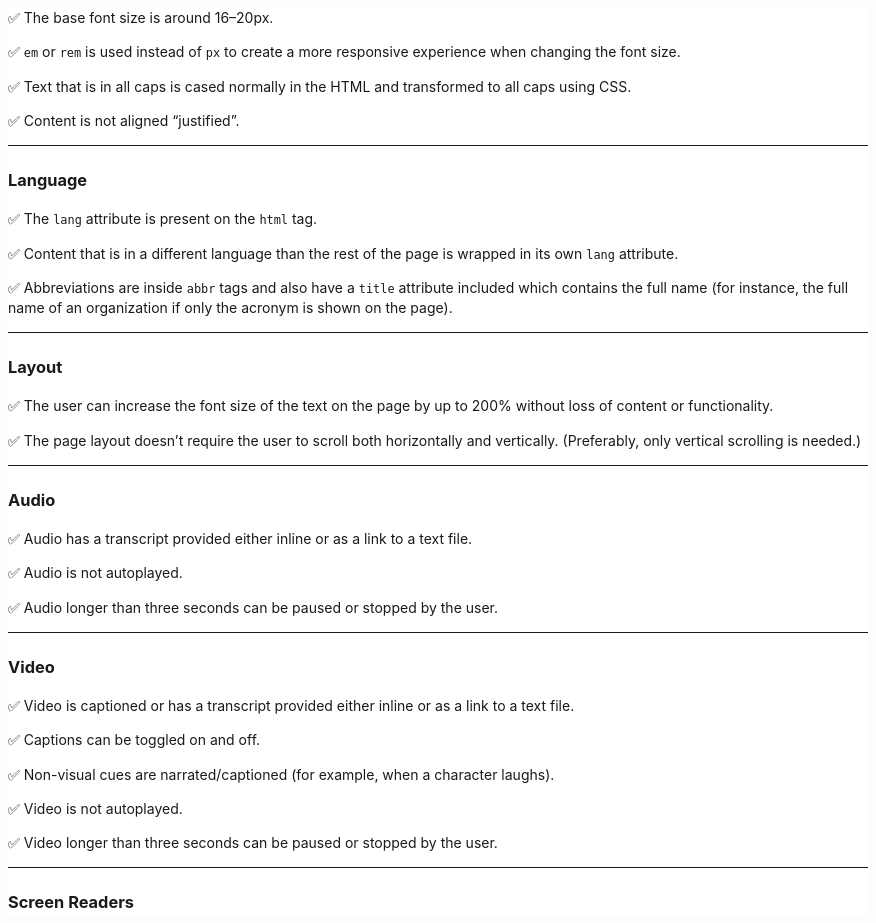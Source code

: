 ✅ The base font size is around 16–20px.

✅ `em` or `rem` is used instead of `px` to create a more responsive experience when changing the font size.

✅ Text that is in all caps is cased normally in the HTML and transformed to all caps using CSS.

✅ Content is not aligned “justified”.

---

### Language

✅ The `lang` attribute is present on the `html` tag.

✅ Content that is in a different language than the rest of the page is wrapped in its own `lang` attribute.

✅ Abbreviations are inside `abbr` tags and also have a `title` attribute included which contains the full name (for instance, the full name of an organization if only the acronym is shown on the page).

---

### Layout

✅ The user can increase the font size of the text on the page by up to 200% without loss of content or functionality.

✅ The page layout doesn’t require the user to scroll both horizontally and vertically. (Preferably, only vertical scrolling is needed.)

---

### Audio

✅ Audio has a transcript provided either inline or as a link to a text file.

✅ Audio is not autoplayed.

✅ Audio longer than three seconds can be paused or stopped by the user.

---

### Video

✅ Video is captioned or has a transcript provided either inline or as a link to a text file.

✅ Captions can be toggled on and off.

✅ Non-visual cues are narrated/captioned (for example, when a character laughs).

✅ Video is not autoplayed.

✅ Video longer than three seconds can be paused or stopped by the user.

---

### Screen Readers
